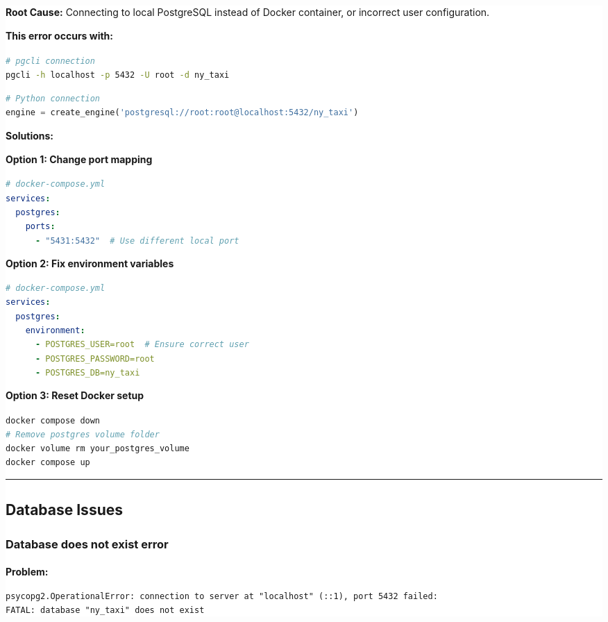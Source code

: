 **Root Cause:** Connecting to local PostgreSQL instead of Docker container, or incorrect user configuration.

**This error occurs with:**
```bash
# pgcli connection
pgcli -h localhost -p 5432 -U root -d ny_taxi
```

```python
# Python connection
engine = create_engine('postgresql://root:root@localhost:5432/ny_taxi')
```

**Solutions:**

**Option 1: Change port mapping**
```yaml
# docker-compose.yml
services:
  postgres:
    ports:
      - "5431:5432"  # Use different local port
```

**Option 2: Fix environment variables**
```yaml
# docker-compose.yml
services:
  postgres:
    environment:
      - POSTGRES_USER=root  # Ensure correct user
      - POSTGRES_PASSWORD=root
      - POSTGRES_DB=ny_taxi
```

**Option 3: Reset Docker setup**
```bash
docker compose down
# Remove postgres volume folder
docker volume rm your_postgres_volume
docker compose up
```

---

## Database Issues

### Database does not exist error

**Problem:**
```
psycopg2.OperationalError: connection to server at "localhost" (::1), port 5432 failed: 
FATAL: database "ny_taxi" does not exist
```
